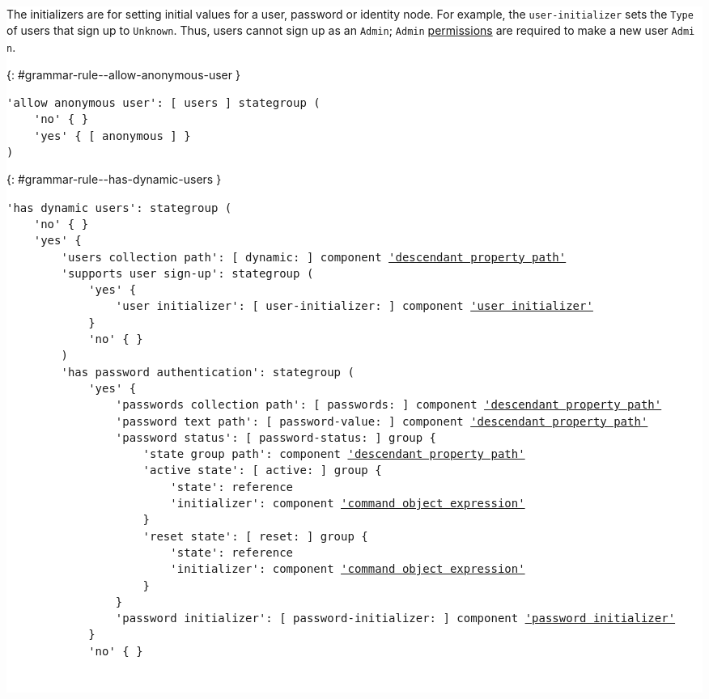 The initializers are for setting initial values for a user, password or identity node.
For example, the `user-initializer` sets the `Type` of users that sign up to `Unknown`.
Thus, users cannot sign up as an `Admin`; `Admin` [permissions](#permissions-and-todos) are required to make a new user `Admin`.

{: #grammar-rule--allow-anonymous-user }
<div class="language-js highlighter-rouge">
<div class="highlight">
<pre class="highlight language-js code-custom">
'<span class="token string">allow anonymous user</span>': [ <span class="token operator">users</span> ] stategroup (
	'<span class="token string">no</span>' { }
	'<span class="token string">yes</span>' { [ <span class="token operator">anonymous</span> ] }
)
</pre>
</div>
</div>

{: #grammar-rule--has-dynamic-users }
<div class="language-js highlighter-rouge">
<div class="highlight">
<pre class="highlight language-js code-custom">
'<span class="token string">has dynamic users</span>': stategroup (
	'<span class="token string">no</span>' { }
	'<span class="token string">yes</span>' {
		'<span class="token string">users collection path</span>': [ <span class="token operator">dynamic:</span> ] component <a href="#grammar-rule--descendant-property-path">'descendant property path'</a>
		'<span class="token string">supports user sign-up</span>': stategroup (
			'<span class="token string">yes</span>' {
				'<span class="token string">user initializer</span>': [ <span class="token operator">user-initializer:</span> ] component <a href="#grammar-rule--user-initializer">'user initializer'</a>
			}
			'<span class="token string">no</span>' { }
		)
		'<span class="token string">has password authentication</span>': stategroup (
			'<span class="token string">yes</span>' {
				'<span class="token string">passwords collection path</span>': [ <span class="token operator">passwords:</span> ] component <a href="#grammar-rule--descendant-property-path">'descendant property path'</a>
				'<span class="token string">password text path</span>': [ <span class="token operator">password-value:</span> ] component <a href="#grammar-rule--descendant-property-path">'descendant property path'</a>
				'<span class="token string">password status</span>': [ <span class="token operator">password-status:</span> ] group {
					'<span class="token string">state group path</span>': component <a href="#grammar-rule--descendant-property-path">'descendant property path'</a>
					'<span class="token string">active state</span>': [ <span class="token operator">active:</span> ] group {
						'<span class="token string">state</span>': reference
						'<span class="token string">initializer</span>': component <a href="#grammar-rule--command-object-expression">'command object expression'</a>
					}
					'<span class="token string">reset state</span>': [ <span class="token operator">reset:</span> ] group {
						'<span class="token string">state</span>': reference
						'<span class="token string">initializer</span>': component <a href="#grammar-rule--command-object-expression">'command object expression'</a>
					}
				}
				'<span class="token string">password initializer</span>': [ <span class="token operator">password-initializer:</span> ] component <a href="#grammar-rule--password-initializer">'password initializer'</a>
			}
			'<span class="token string">no</span>' { }